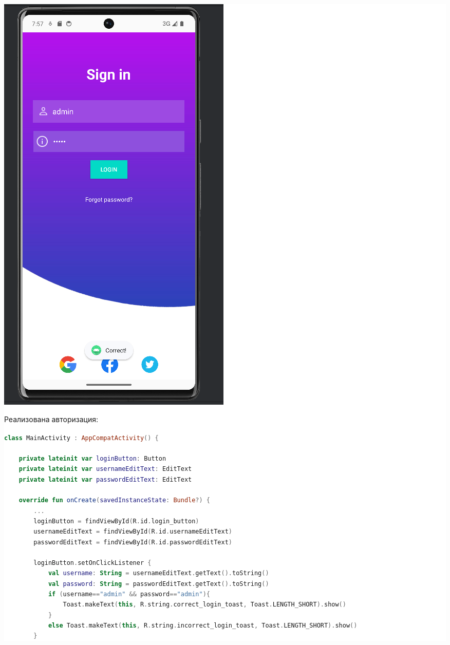 <img src="res.PNG" width="427" height="780" title="Результат">


<p>Реализована авторизация:</p>

```kotlin
class MainActivity : AppCompatActivity() {

    private lateinit var loginButton: Button
    private lateinit var usernameEditText: EditText
    private lateinit var passwordEditText: EditText

    override fun onCreate(savedInstanceState: Bundle?) {
        ...
        loginButton = findViewById(R.id.login_button)
        usernameEditText = findViewById(R.id.usernameEditText)
        passwordEditText = findViewById(R.id.passwordEditText)

        loginButton.setOnClickListener {
            val username: String = usernameEditText.getText().toString()
            val password: String = passwordEditText.getText().toString()
            if (username=="admin" && password=="admin"){
                Toast.makeText(this, R.string.correct_login_toast, Toast.LENGTH_SHORT).show()
            }
            else Toast.makeText(this, R.string.incorrect_login_toast, Toast.LENGTH_SHORT).show()
        }
```